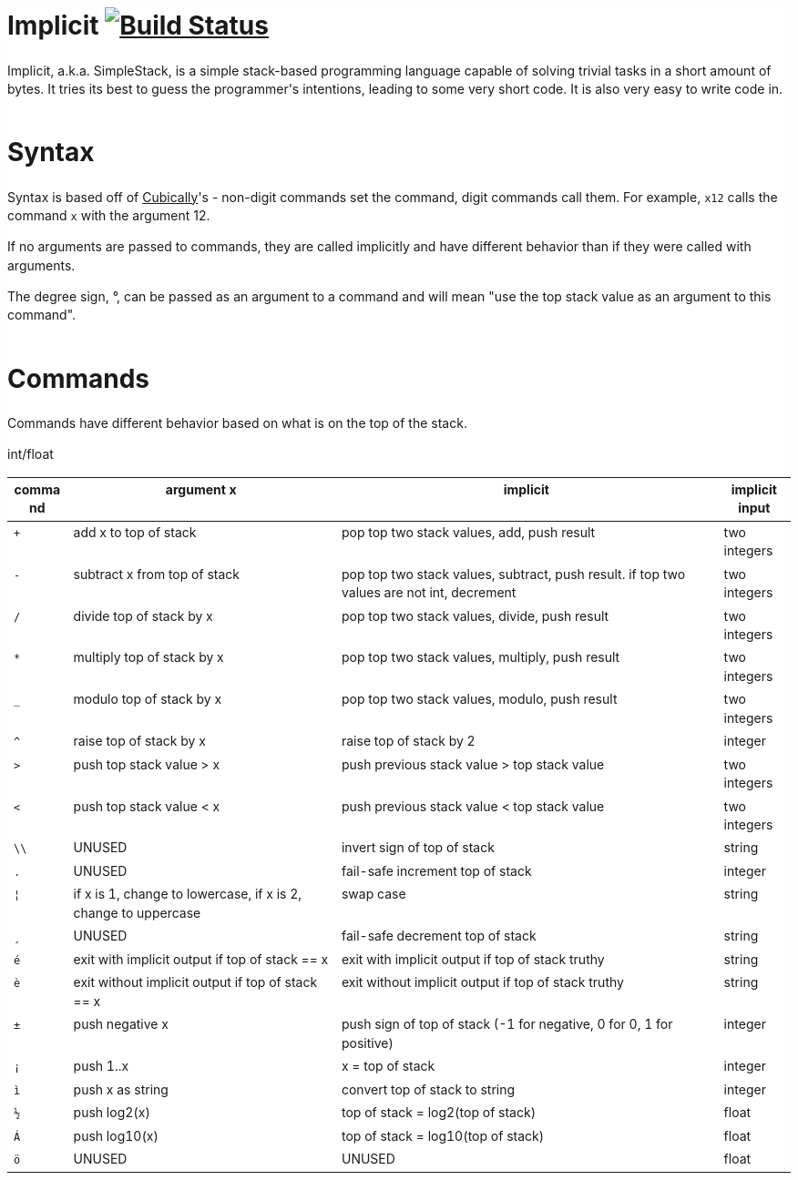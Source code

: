 # Implicit [![Build Status](https://travis-ci.org/aaronryank/Implicit.svg?branch=master)](https://travis-ci.org/aaronryank/Implicit)

Implicit, a.k.a. SimpleStack, is a simple stack-based programming language capable of solving trivial tasks in a short amount of bytes. It tries its best to guess the programmer's intentions, leading to some very short code. It is also very easy to write code in.

# Syntax

Syntax is based off of [Cubically](//git.io/Cubically)'s - non-digit commands set the command, digit commands call them. For example, `x12` calls the command `x` with the argument 12.

If no arguments are passed to commands, they are called implicitly and have different behavior than if they were called with arguments.

The degree sign, &deg;, can be passed as an argument to a command and will mean "use the top stack value as an argument to this command".

# Commands

Commands have different behavior based on what is on the top of the stack.

int/float

|command|argument x|implicit|implicit input|
|-|-|-|-|
|`+`|add x to top of stack|pop top two stack values, add, push result|two integers|
|`-`|subtract x from top of stack|pop top two stack values, subtract, push result. if top two values are not int, decrement|two integers|
|`/`|divide top of stack by x|pop top two stack values, divide, push result|two integers|
|`*`|multiply top of stack by x|pop top two stack values, multiply, push result|two integers|
|`_`|modulo top of stack by x|pop top two stack values, modulo, push result|two integers|
|`^`|raise top of stack by x|raise top of stack by 2|integer|
|`>`|push top stack value > x|push previous stack value > top stack value|two integers|
|`<`|push top stack value < x|push previous stack value < top stack value|two integers|
|`\\`|UNUSED|invert sign of top of stack|string|
|`.`|UNUSED|fail-safe increment top of stack|integer|
|`¦`|if x is 1, change to lowercase, if x is 2, change to uppercase|swap case|string|
|`¸`|UNUSED|fail-safe decrement top of stack|string|
|`é`|exit with implicit output if top of stack == x|exit with implicit output if top of stack truthy|string|
|`è`|exit without implicit output if top of stack == x|exit without implicit output if top of stack truthy|string|
|`±`|push negative x|push sign of top of stack (-1 for negative, 0 for 0, 1 for positive)|integer|
|`¡`|push 1..x|x = top of stack|integer|
|`ì`|push x as string|convert top of stack to string|integer|
|`½`|push log2(x)|top of stack = log2(top of stack)|float|
|`Á`|push log10(x)|top of stack = log10(top of stack)|float|
|`ö`|UNUSED|UNUSED|float|
